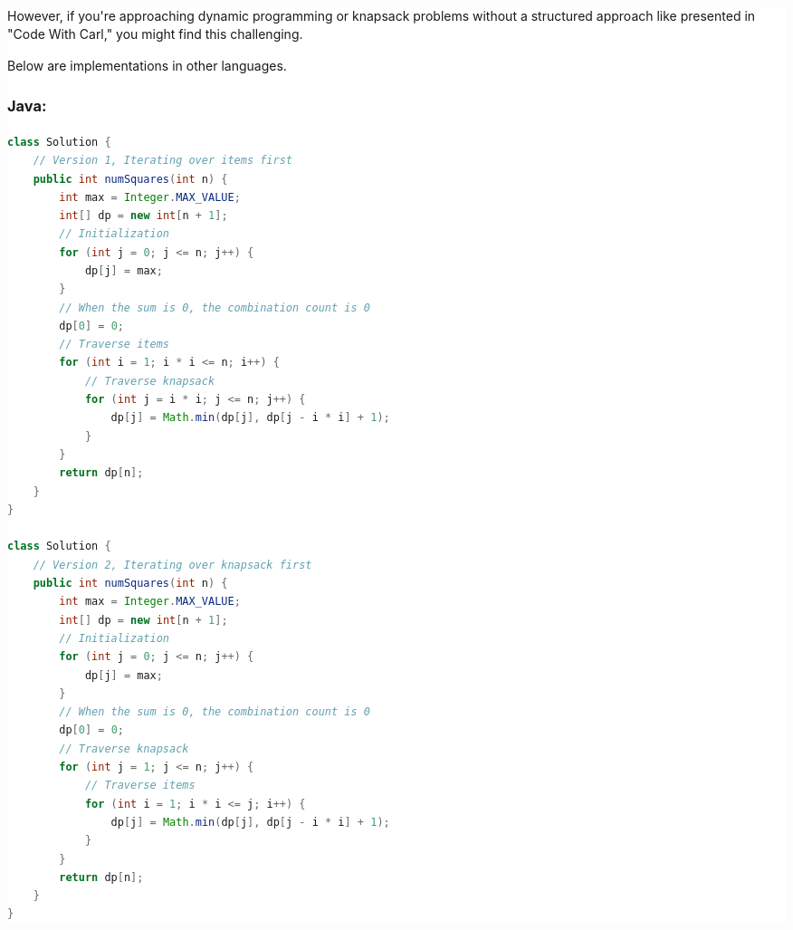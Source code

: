 However, if you're approaching dynamic programming or knapsack problems without a structured approach like presented in "Code With Carl," you might find this challenging.

Below are implementations in other languages.

### Java:

```java
class Solution {
    // Version 1, Iterating over items first
    public int numSquares(int n) {
        int max = Integer.MAX_VALUE;
        int[] dp = new int[n + 1];
        // Initialization
        for (int j = 0; j <= n; j++) {
            dp[j] = max;
        }
        // When the sum is 0, the combination count is 0
        dp[0] = 0;
        // Traverse items
        for (int i = 1; i * i <= n; i++) {
            // Traverse knapsack
            for (int j = i * i; j <= n; j++) {
                dp[j] = Math.min(dp[j], dp[j - i * i] + 1);
            }
        }
        return dp[n];
    }
}

class Solution {
    // Version 2, Iterating over knapsack first
    public int numSquares(int n) {
        int max = Integer.MAX_VALUE;
        int[] dp = new int[n + 1];
        // Initialization
        for (int j = 0; j <= n; j++) {
            dp[j] = max;
        }
        // When the sum is 0, the combination count is 0
        dp[0] = 0;
        // Traverse knapsack
        for (int j = 1; j <= n; j++) {
            // Traverse items
            for (int i = 1; i * i <= j; i++) {
                dp[j] = Math.min(dp[j], dp[j - i * i] + 1);
            }
        }
        return dp[n];
    }
}
```
